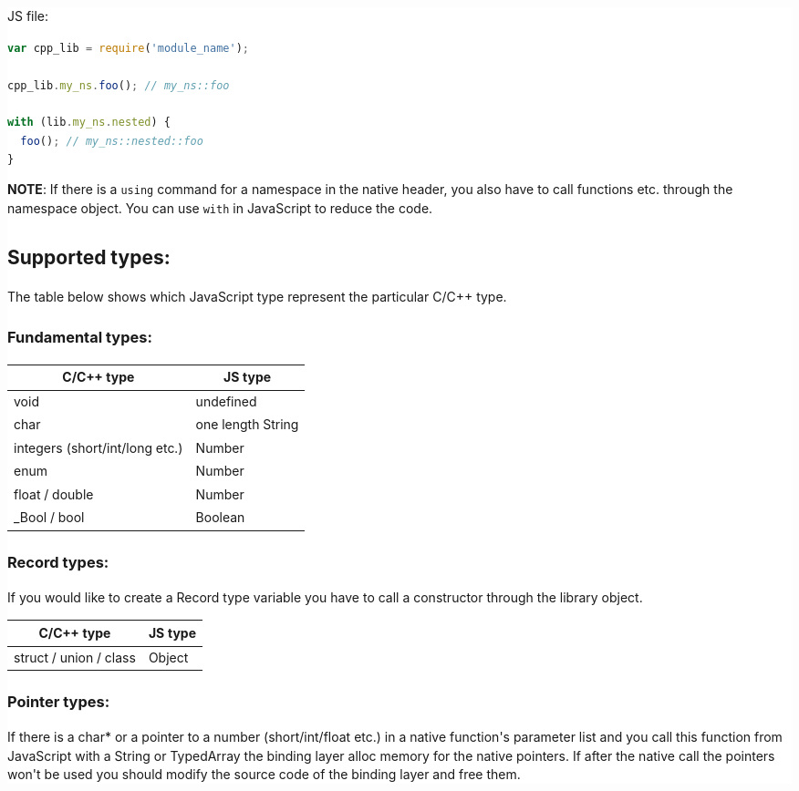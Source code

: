 JS file:
```javascript
var cpp_lib = require('module_name');

cpp_lib.my_ns.foo(); // my_ns::foo

with (lib.my_ns.nested) {
  foo(); // my_ns::nested::foo
}
```

**NOTE**: If there is a `using` command for a namespace in the native header, you also have to call functions etc. through the namespace object. You can use `with` in JavaScript to reduce the code.

## Supported types:

The table below shows which JavaScript type represent the particular C/C++ type.

### Fundamental types:

| C/C++ type | JS type |
| - | - |
| void | undefined |
| char | one length String |
| integers (short/int/long etc.) | Number |
| enum | Number |
| float / double | Number |
| _Bool / bool | Boolean |

### Record types:

If you would like to create a Record type variable you have to call a constructor through the library object.

| C/C++ type | JS type |
| - | - |
| struct / union / class | Object |

### Pointer types:

If there is a char* or a pointer to a number (short/int/float etc.) in a native function's parameter list and you call this function from JavaScript with a String or TypedArray the binding layer alloc memory for the native pointers. If after the native call the pointers won't be used you should modify the source code of the binding layer and free them.

